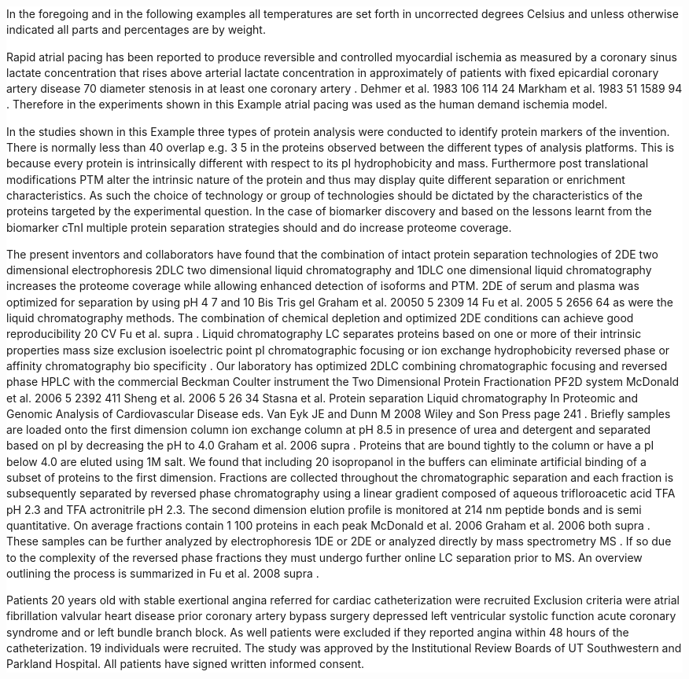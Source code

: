 In the foregoing and in the following examples all temperatures are set forth in uncorrected degrees Celsius and unless otherwise indicated all parts and percentages are by weight.

Rapid atrial pacing has been reported to produce reversible and controlled myocardial ischemia as measured by a coronary sinus lactate concentration that rises above arterial lactate concentration in approximately of patients with fixed epicardial coronary artery disease 70 diameter stenosis in at least one coronary artery . Dehmer et al. 1983 106 114 24 Markham et al. 1983 51 1589 94 . Therefore in the experiments shown in this Example atrial pacing was used as the human demand ischemia model.

In the studies shown in this Example three types of protein analysis were conducted to identify protein markers of the invention. There is normally less than 40 overlap e.g. 3 5 in the proteins observed between the different types of analysis platforms. This is because every protein is intrinsically different with respect to its pI hydrophobicity and mass. Furthermore post translational modifications PTM alter the intrinsic nature of the protein and thus may display quite different separation or enrichment characteristics. As such the choice of technology or group of technologies should be dictated by the characteristics of the proteins targeted by the experimental question. In the case of biomarker discovery and based on the lessons learnt from the biomarker cTnI multiple protein separation strategies should and do increase proteome coverage.

The present inventors and collaborators have found that the combination of intact protein separation technologies of 2DE two dimensional electrophoresis 2DLC two dimensional liquid chromatography and 1DLC one dimensional liquid chromatography increases the proteome coverage while allowing enhanced detection of isoforms and PTM. 2DE of serum and plasma was optimized for separation by using pH 4 7 and 10 Bis Tris gel Graham et al. 20050 5 2309 14 Fu et al. 2005 5 2656 64 as were the liquid chromatography methods. The combination of chemical depletion and optimized 2DE conditions can achieve good reproducibility 20 CV Fu et al. supra . Liquid chromatography LC separates proteins based on one or more of their intrinsic properties mass size exclusion isoelectric point pI chromatographic focusing or ion exchange hydrophobicity reversed phase or affinity chromatography bio specificity . Our laboratory has optimized 2DLC combining chromatographic focusing and reversed phase HPLC with the commercial Beckman Coulter instrument the Two Dimensional Protein Fractionation PF2D system McDonald et al. 2006 5 2392 411 Sheng et al. 2006 5 26 34 Stasna et al. Protein separation Liquid chromatography In Proteomic and Genomic Analysis of Cardiovascular Disease eds. Van Eyk JE and Dunn M 2008 Wiley and Son Press page 241 . Briefly samples are loaded onto the first dimension column ion exchange column at pH 8.5 in presence of urea and detergent and separated based on pI by decreasing the pH to 4.0 Graham et al. 2006 supra . Proteins that are bound tightly to the column or have a pI below 4.0 are eluted using 1M salt. We found that including 20 isopropanol in the buffers can eliminate artificial binding of a subset of proteins to the first dimension. Fractions are collected throughout the chromatographic separation and each fraction is subsequently separated by reversed phase chromatography using a linear gradient composed of aqueous trifloroacetic acid TFA pH 2.3 and TFA actronitrile pH 2.3. The second dimension elution profile is monitored at 214 nm peptide bonds and is semi quantitative. On average fractions contain 1 100 proteins in each peak McDonald et al. 2006 Graham et al. 2006 both supra . These samples can be further analyzed by electrophoresis 1DE or 2DE or analyzed directly by mass spectrometry MS . If so due to the complexity of the reversed phase fractions they must undergo further online LC separation prior to MS. An overview outlining the process is summarized in Fu et al. 2008 supra .

Patients 20 years old with stable exertional angina referred for cardiac catheterization were recruited Exclusion criteria were atrial fibrillation valvular heart disease prior coronary artery bypass surgery depressed left ventricular systolic function acute coronary syndrome and or left bundle branch block. As well patients were excluded if they reported angina within 48 hours of the catheterization. 19 individuals were recruited. The study was approved by the Institutional Review Boards of UT Southwestern and Parkland Hospital. All patients have signed written informed consent.
